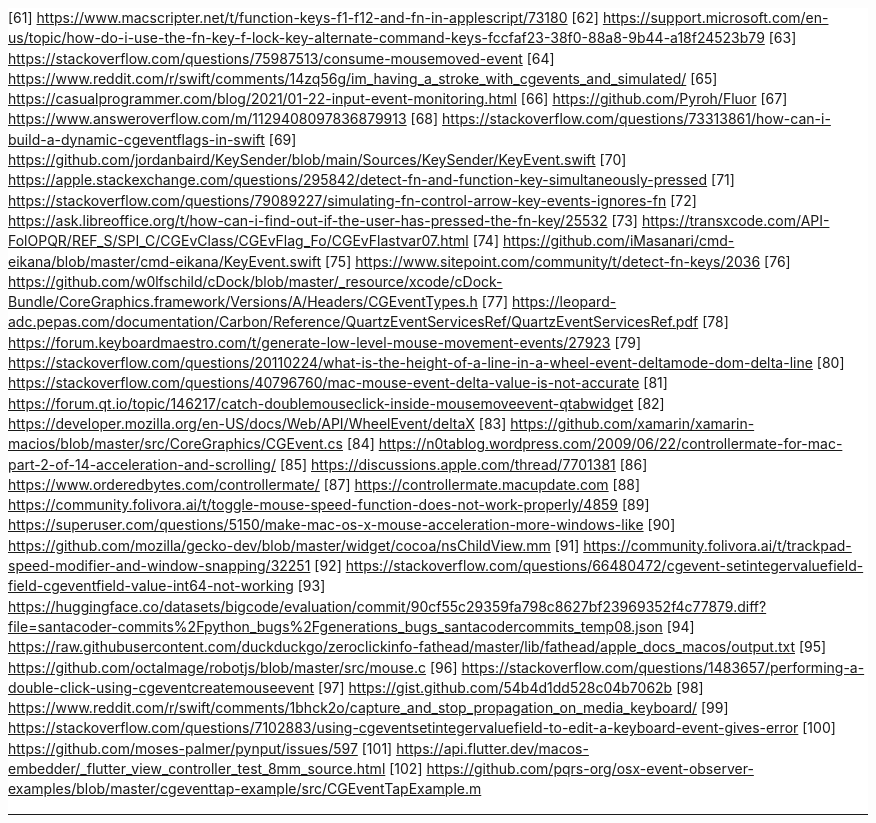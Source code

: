 [61] https://www.macscripter.net/t/function-keys-f1-f12-and-fn-in-applescript/73180
[62] https://support.microsoft.com/en-us/topic/how-do-i-use-the-fn-key-f-lock-key-alternate-command-keys-fccfaf23-38f0-88a8-9b44-a18f24523b79
[63] https://stackoverflow.com/questions/75987513/consume-mousemoved-event
[64] https://www.reddit.com/r/swift/comments/14zq56g/im_having_a_stroke_with_cgevents_and_simulated/
[65] https://casualprogrammer.com/blog/2021/01-22-input-event-monitoring.html
[66] https://github.com/Pyroh/Fluor
[67] https://www.answeroverflow.com/m/1129408097836879913
[68] https://stackoverflow.com/questions/73313861/how-can-i-build-a-dynamic-cgeventflags-in-swift
[69] https://github.com/jordanbaird/KeySender/blob/main/Sources/KeySender/KeyEvent.swift
[70] https://apple.stackexchange.com/questions/295842/detect-fn-and-function-key-simultaneously-pressed
[71] https://stackoverflow.com/questions/79089227/simulating-fn-control-arrow-key-events-ignores-fn
[72] https://ask.libreoffice.org/t/how-can-i-find-out-if-the-user-has-pressed-the-fn-key/25532
[73] https://transxcode.com/API-FolOPQR/REF_S/SPI_C/CGEvClass/CGEvFlag_Fo/CGEvFlastvar07.html
[74] https://github.com/iMasanari/cmd-eikana/blob/master/cmd-eikana/KeyEvent.swift
[75] https://www.sitepoint.com/community/t/detect-fn-keys/2036
[76] https://github.com/w0lfschild/cDock/blob/master/_resource/xcode/cDock-Bundle/CoreGraphics.framework/Versions/A/Headers/CGEventTypes.h
[77] https://leopard-adc.pepas.com/documentation/Carbon/Reference/QuartzEventServicesRef/QuartzEventServicesRef.pdf
[78] https://forum.keyboardmaestro.com/t/generate-low-level-mouse-movement-events/27923
[79] https://stackoverflow.com/questions/20110224/what-is-the-height-of-a-line-in-a-wheel-event-deltamode-dom-delta-line
[80] https://stackoverflow.com/questions/40796760/mac-mouse-event-delta-value-is-not-accurate
[81] https://forum.qt.io/topic/146217/catch-doublemouseclick-inside-mousemoveevent-qtabwidget
[82] https://developer.mozilla.org/en-US/docs/Web/API/WheelEvent/deltaX
[83] https://github.com/xamarin/xamarin-macios/blob/master/src/CoreGraphics/CGEvent.cs
[84] https://n0tablog.wordpress.com/2009/06/22/controllermate-for-mac-part-2-of-14-acceleration-and-scrolling/
[85] https://discussions.apple.com/thread/7701381
[86] https://www.orderedbytes.com/controllermate/
[87] https://controllermate.macupdate.com
[88] https://community.folivora.ai/t/toggle-mouse-speed-function-does-not-work-properly/4859
[89] https://superuser.com/questions/5150/make-mac-os-x-mouse-acceleration-more-windows-like
[90] https://github.com/mozilla/gecko-dev/blob/master/widget/cocoa/nsChildView.mm
[91] https://community.folivora.ai/t/trackpad-speed-modifier-and-window-snapping/32251
[92] https://stackoverflow.com/questions/66480472/cgevent-setintegervaluefield-field-cgeventfield-value-int64-not-working
[93] https://huggingface.co/datasets/bigcode/evaluation/commit/90cf55c29359fa798c8627bf23969352f4c77879.diff?file=santacoder-commits%2Fpython_bugs%2Fgenerations_bugs_santacodercommits_temp08.json
[94] https://raw.githubusercontent.com/duckduckgo/zeroclickinfo-fathead/master/lib/fathead/apple_docs_macos/output.txt
[95] https://github.com/octalmage/robotjs/blob/master/src/mouse.c
[96] https://stackoverflow.com/questions/1483657/performing-a-double-click-using-cgeventcreatemouseevent
[97] https://gist.github.com/54b4d1dd528c04b7062b
[98] https://www.reddit.com/r/swift/comments/1bhck2o/capture_and_stop_propagation_on_media_keyboard/
[99] https://stackoverflow.com/questions/7102883/using-cgeventsetintegervaluefield-to-edit-a-keyboard-event-gives-error
[100] https://github.com/moses-palmer/pynput/issues/597
[101] https://api.flutter.dev/macos-embedder/_flutter_view_controller_test_8mm_source.html
[102] https://github.com/pqrs-org/osx-event-observer-examples/blob/master/cgeventtap-example/src/CGEventTapExample.m

---